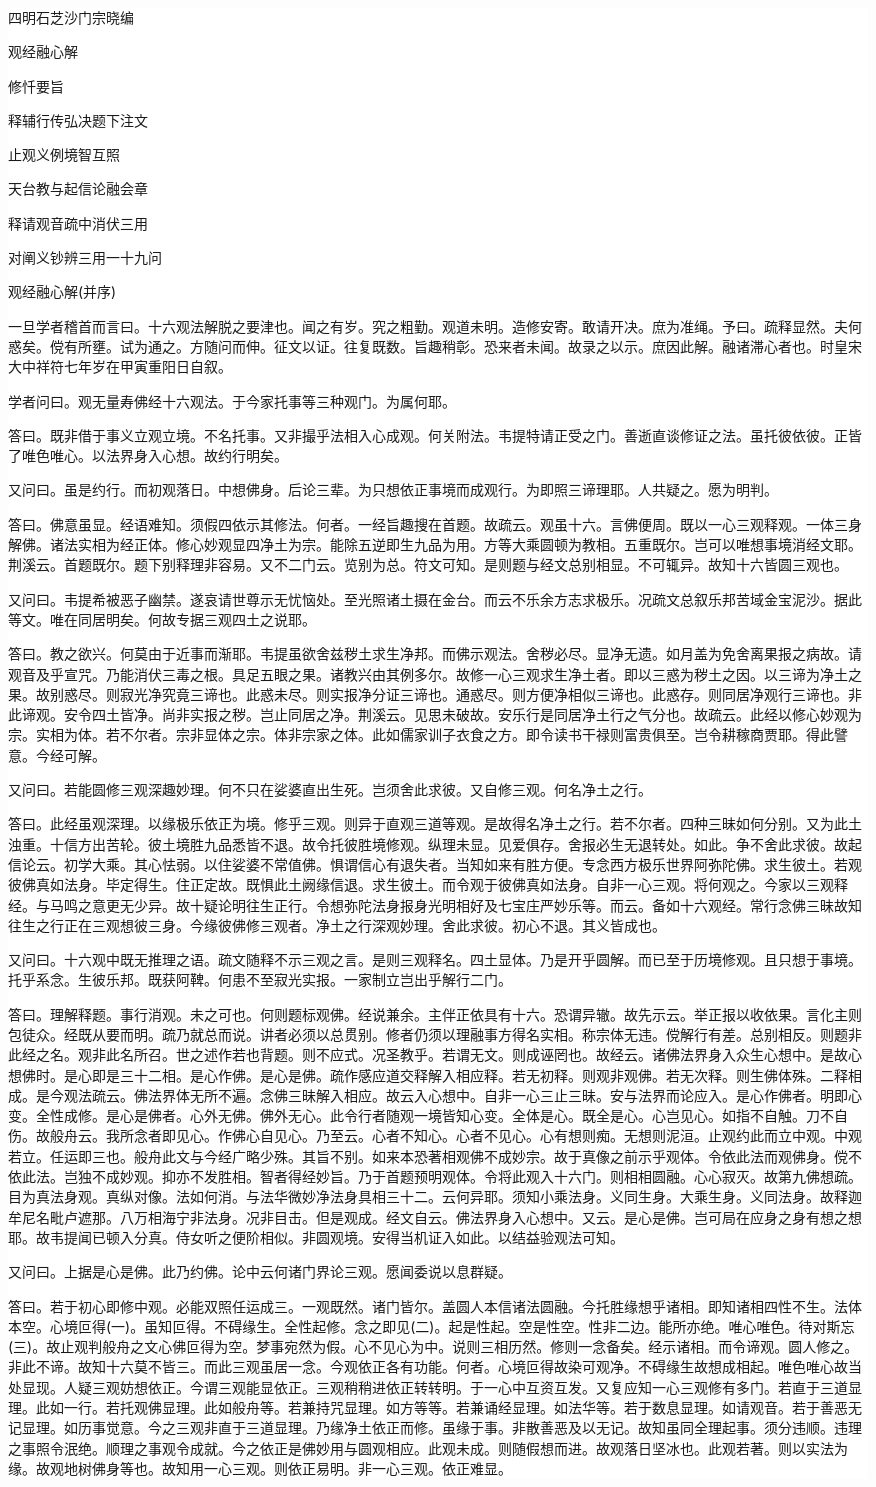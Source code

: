 四明石芝沙门宗晓编  

观经融心解  

修忏要旨  

释辅行传弘决题下注文  

止观义例境智互照  

天台教与起信论融会章  

释请观音疏中消伏三用  

对阐义钞辨三用一十九问  

观经融心解(并序)  

一旦学者稽首而言曰。十六观法解脱之要津也。闻之有岁。究之粗勤。观道未明。造修安寄。敢请开决。庶为准绳。予曰。疏释显然。夫何惑矣。傥有所壅。试为通之。方随问而伸。征文以证。往复既数。旨趣稍彰。恐来者未闻。故录之以示。庶因此解。融诸滞心者也。时皇宋大中祥符七年岁在甲寅重阳日自叙。  

学者问曰。观无量寿佛经十六观法。于今家托事等三种观门。为属何耶。  

答曰。既非借于事义立观立境。不名托事。又非撮乎法相入心成观。何关附法。韦提特请正受之门。善逝直谈修证之法。虽托彼依彼。正皆了唯色唯心。以法界身入心想。故约行明矣。  

又问曰。虽是约行。而初观落日。中想佛身。后论三辈。为只想依正事境而成观行。为即照三谛理耶。人共疑之。愿为明判。  

答曰。佛意虽显。经语难知。须假四依示其修法。何者。一经旨趣搜在首题。故疏云。观虽十六。言佛便周。既以一心三观释观。一体三身解佛。诸法实相为经正体。修心妙观显四净土为宗。能除五逆即生九品为用。方等大乘圆顿为教相。五重既尔。岂可以唯想事境消经文耶。荆溪云。首题既尔。题下别释理非容易。又不二门云。览别为总。符文可知。是则题与经文总别相显。不可辄异。故知十六皆圆三观也。  

又问曰。韦提希被恶子幽禁。遂哀请世尊示无忧恼处。至光照诸土摄在金台。而云不乐余方志求极乐。况疏文总叙乐邦苦域金宝泥沙。据此等文。唯在同居明矣。何故专据三观四土之说耶。  

答曰。教之欲兴。何莫由于近事而渐耶。韦提虽欲舍兹秽土求生净邦。而佛示观法。舍秽必尽。显净无遗。如月盖为免舍离果报之病故。请观音及乎宣咒。乃能消伏三毒之根。具足五眼之果。诸教兴由其例多尔。故修一心三观求生净土者。即以三惑为秽土之因。以三谛为净土之果。故别惑尽。则寂光净究竟三谛也。此惑未尽。则实报净分证三谛也。通惑尽。则方便净相似三谛也。此惑存。则同居净观行三谛也。非此谛观。安令四土皆净。尚非实报之秽。岂止同居之净。荆溪云。见思未破故。安乐行是同居净土行之气分也。故疏云。此经以修心妙观为宗。实相为体。若不尔者。宗非显体之宗。体非宗家之体。此如儒家训子衣食之方。即令读书干禄则富贵俱至。岂令耕稼商贾耶。得此譬意。今经可解。  

又问曰。若能圆修三观深趣妙理。何不只在娑婆直出生死。岂须舍此求彼。又自修三观。何名净土之行。  

答曰。此经虽观深理。以缘极乐依正为境。修乎三观。则异于直观三道等观。是故得名净土之行。若不尔者。四种三昧如何分别。又为此土浊重。十信方出苦轮。彼土境胜九品悉皆不退。故令托彼胜境修观。纵理未显。见爱俱存。舍报必生无退转处。如此。争不舍此求彼。故起信论云。初学大乘。其心怯弱。以住娑婆不常值佛。惧谓信心有退失者。当知如来有胜方便。专念西方极乐世界阿弥陀佛。求生彼土。若观彼佛真如法身。毕定得生。住正定故。既惧此土阙缘信退。求生彼土。而令观于彼佛真如法身。自非一心三观。将何观之。今家以三观释经。与马鸣之意更无少异。故十疑论明往生正行。令想弥陀法身报身光明相好及七宝庄严妙乐等。而云。备如十六观经。常行念佛三昧故知往生之行正在三观想彼三身。今缘彼佛修三观者。净土之行深观妙理。舍此求彼。初心不退。其义皆成也。  

又问曰。十六观中既无推理之语。疏文随释不示三观之言。是则三观释名。四土显体。乃是开乎圆解。而已至于历境修观。且只想于事境。托乎系念。生彼乐邦。既获阿鞞。何患不至寂光实报。一家制立岂出乎解行二门。  

答曰。理解释题。事行消观。未之可也。何则题标观佛。经说兼余。主伴正依具有十六。恐谓异辙。故先示云。举正报以收依果。言化主则包徒众。经既从要而明。疏乃就总而说。讲者必须以总贯别。修者仍须以理融事方得名实相。称宗体无违。傥解行有差。总别相反。则题非此经之名。观非此名所召。世之述作若也背题。则不应式。况圣教乎。若谓无文。则成诬罔也。故经云。诸佛法界身入众生心想中。是故心想佛时。是心即是三十二相。是心作佛。是心是佛。疏作感应道交释解入相应释。若无初释。则观非观佛。若无次释。则生佛体殊。二释相成。是今观法疏云。佛法界体无所不遍。念佛三昧解入相应。故云入心想中。自非一心三止三昧。安与法界而论应入。是心作佛者。明即心变。全性成修。是心是佛者。心外无佛。佛外无心。此令行者随观一境皆知心变。全体是心。既全是心。心岂见心。如指不自触。刀不自伤。故般舟云。我所念者即见心。作佛心自见心。乃至云。心者不知心。心者不见心。心有想则痴。无想则泥洹。止观约此而立中观。中观若立。任运即三也。般舟此文与今经广略少殊。其旨不别。如来本恐著相观佛不成妙宗。故于真像之前示乎观体。令依此法而观佛身。傥不依此法。岂独不成妙观。抑亦不发胜相。智者得经妙旨。乃于首题预明观体。令将此观入十六门。则相相圆融。心心寂灭。故第九佛想疏。目为真法身观。真纵对像。法如何消。与法华微妙净法身具相三十二。云何异耶。须知小乘法身。义同生身。大乘生身。义同法身。故释迦牟尼名毗卢遮那。八万相海宁非法身。况非目击。但是观成。经文自云。佛法界身入心想中。又云。是心是佛。岂可局在应身之身有想之想耶。故韦提闻已顿入分真。侍女听之便阶相似。非圆观境。安得当机证入如此。以结益验观法可知。  

又问曰。上据是心是佛。此乃约佛。论中云何诸门界论三观。愿闻委说以息群疑。  

答曰。若于初心即修中观。必能双照任运成三。一观既然。诸门皆尔。盖圆人本信诸法圆融。今托胜缘想乎诸相。即知诸相四性不生。法体本空。心境叵得(一)。虽知叵得。不碍缘生。全性起修。念之即见(二)。起是性起。空是性空。性非二边。能所亦绝。唯心唯色。待对斯忘(三)。故止观判般舟之文心佛叵得为空。梦事宛然为假。心不见心为中。说则三相历然。修则一念备矣。经示诸相。而令谛观。圆人修之。非此不谛。故知十六莫不皆三。而此三观虽居一念。今观依正各有功能。何者。心境叵得故染可观净。不碍缘生故想成相起。唯色唯心故当处显现。人疑三观妨想依正。今谓三观能显依正。三观稍稍进依正转转明。于一心中互资互发。又复应知一心三观修有多门。若直于三道显理。此如一行。若托观佛显理。此如般舟等。若兼持咒显理。如方等等。若兼诵经显理。如法华等。若于数息显理。如请观音。若于善恶无记显理。如历事觉意。今之三观非直于三道显理。乃缘净土依正而修。虽缘于事。非散善恶及以无记。故知虽同全理起事。须分违顺。违理之事照令泯绝。顺理之事观令成就。今之依正是佛妙用与圆观相应。此观未成。则随假想而进。故观落日坚冰也。此观若著。则以实法为缘。故观地树佛身等也。故知用一心三观。则依正易明。非一心三观。依正难显。  
